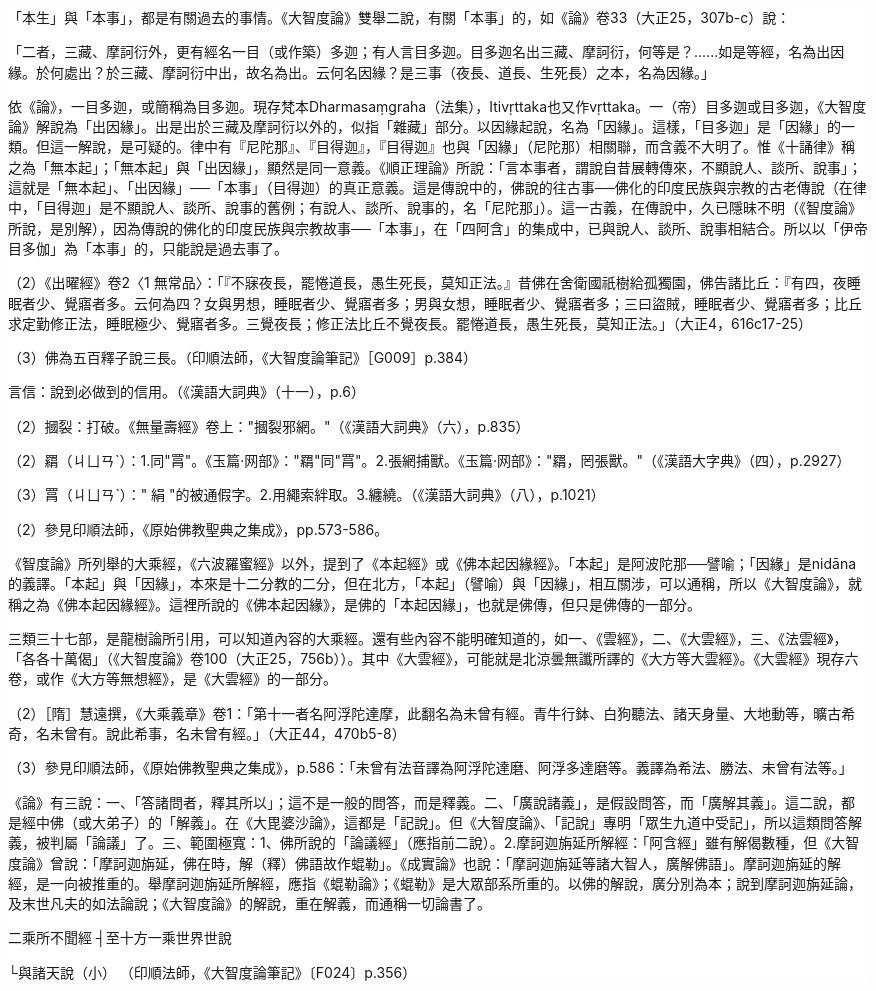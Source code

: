[^140]: 參見印順法師，《原始佛教聖典之集成》，pp.598-616。

[^141]: 參見印順法師，《原始佛教聖典之集成》，p.549。

[^142]: 目＝築【宮】【聖】，＝\[竺-二+架\]【石】。（大正25，307d，n.13）

[^143]: 《翻梵語》卷1：「目多迦經（譯曰勝也）。」（大正54，983b24）

[^144]: 印順法師，《原始佛教聖典之集成》，pp.554-555：

「本生」與「本事」，都是有關過去的事情。《大智度論》雙舉二說，有關「本事」的，如《論》卷33（大正25，307b-c）說：

「二者，三藏、摩訶衍外，更有經名一目（或作築）多迦；有人言目多迦。目多迦名出三藏、摩訶衍，何等是？......如是等經，名為出因緣。於何處出？於三藏、摩訶衍中出，故名為出。云何名因緣？是三事（夜長、道長、生死長）之本，名為因緣。」

依《論》，一目多迦，或簡稱為目多迦。現存梵本Dharmasaṃgraha（法集），Itivṛttaka也又作vṛttaka。一（帝）目多迦或目多迦，《大智度論》解說為「出因緣」。出是出於三藏及摩訶衍以外的，似指「雜藏」部分。以因緣起說，名為「因緣」。這樣，「目多迦」是「因緣」的一類。但這一解說，是可疑的。律中有『尼陀那』、『目得迦』，『目得迦』也與「因緣」（尼陀那）相關聯，而含義不大明了。惟《十誦律》稱之為「無本起」；「無本起」與「出因緣」，顯然是同一意義。《順正理論》所說：「言本事者，謂說自昔展轉傳來，不顯說人、談所、說事」；這就是「無本起」、「出因緣」──「本事」（目得迦）的真正意義。這是傳說中的，佛說的往古事──佛化的印度民族與宗教的古老傳說（在律中，「目得迦」是不顯說人、談所、說事的舊例；有說人、談所、說事的，名「尼陀那」）。這一古義，在傳說中，久已隱昧不明（《智度論》所說，是別解），因為傳說的佛化的印度民族與宗教故事──「本事」，在「四阿含」的集成中，已與說人、談所、說事相結合。所以以「伊帝目多伽」為「本事」的，只能說是過去事了。

[^145]: 乾＝建【聖】，〔乾〕－【宮】【石】。（大正25，307d，n.17）

[^146]: （1）《法句經》卷上〈13
愚闇品〉：「不寐夜長，疲惓道，愚生死長，莫知正法。」（大正4，563b20-21）

（2）《出曜經》卷2〈1
無常品〉：「『不寐夜長，罷惓道長，愚生死長，莫知正法。』昔佛在舍衛國祇樹給孤獨園，佛告諸比丘：『有四，夜睡眠者少、覺寤者多。云何為四？女與男想，睡眠者少、覺寤者多；男與女想，睡眠者少、覺寤者多；三曰盜賊，睡眠者少、覺寤者多；比丘求定勤修正法，睡眠極少、覺寤者多。三覺夜長；修正法比丘不覺夜長。罷惓道長，愚生死長，莫知正法。」（大正4，616c17-25）

（3）佛為五百釋子說三長。（印順法師，《大智度論筆記》［G009］p.384）

[^147]: 大＝為【元】【明】【聖】。（大正25，307d，n.22）

[^148]: 依印順法師，《原始佛教聖典之集成》，p.554：「三事」是指「夜長、道長、生死長」。

[^149]: 鷲（ㄐㄧㄡˋ）：1.雕的別名。（《漢語大詞典》（十二），p.1161）

[^150]: 孤負：1.違背，對不住。（《漢語大詞典》（四），p.219）

言信：說到必做到的信用。（《漢語大詞典》（十一），p.6）

[^151]: （1）摑（ㄍㄨㄛˊ）：用巴掌拍打，打耳光。（《漢語大詞典》（六），p.834）

（2）摑裂：打破。《無量壽經》卷上："摑裂邪網。"（《漢語大詞典》（六），p.835）

[^152]: 貿（ㄇㄠˋ）：1.交易，買賣。（《漢語大詞典》（十），p.170）

[^153]: Lamotte（1980, p.2297, n.1）：《大方等大集經》卷11〈5
海慧菩薩品〉（大正13，70a23-b18）；《經律異相》卷46（大正53，244b16-c9）。

[^154]: 痿（ㄨㄟˇ）：1.身體某部分萎縮或失去機能的病。《素問‧痿論》："
黃帝問曰：'五藏使人痿何也？'"王冰注："痿謂痿弱無力以運動。"《漢書‧昌邑王劉賀傳》："疾痿，行步不便。"
顏師古 注："痿，風痺疾也。"（《漢語大詞典》（八），p.332）

[^155]: Lamotte（1980, p.2299,
n.6）：參見《六度集經》卷1（大正3，2a4-8），《菩薩本行經》卷下（大正3，119b21-27），《撰集百緣經》卷4（大正4，217b12-14）。

[^156]: （1）羂＝衒【宋】【宮】【聖】【石】＊。（大正25，308d，n.1）

（2）羂（ㄐㄩㄢˋ）：1.同"罥"。《玉篇‧网部》："羂"同"罥"。2.張網捕獸。《玉篇‧网部》："羂，罔張獸。"（《漢語大字典》（四），p.2927）

（3）罥（ㄐㄩㄢˋ）：" 絹
"的被通假字。2.用繩索絆取。3.纏繞。（《漢語大詞典》（八），p.1021）

[^157]: （1）［隋］慧遠撰，《大乘義章》卷1：「第十名為毘佛略經，此名方廣──理正曰方，義備名廣。教從旨因名方廣經。若依小乘：語正稱方，言多曰廣。」（大正44，70a16-b5）

（2）參見印順法師，《原始佛教聖典之集成》，pp.573-586。

[^158]: 參見印順法師，《初期大乘佛教之起源與開展》，p.31：「《六波羅蜜經》，與吳康僧會所譯的《六度集經》同類。」

[^159]: 首＝手【宋】【元】【明】【宮】【聖】【石】。（大正25，308d，n.3）

[^160]: 參見印順法師，《初期大乘佛教之起源與開展》，pp.578-579：

《智度論》所列舉的大乘經，《六波羅蜜經》以外，提到了《本起經》或《佛本起因緣經》。「本起」是阿波陀那──譬喻；「因緣」是nidāna的義譯。「本起」與「因緣」，本來是十二分教的二分，但在北方，「本起」（譬喻）與「因緣」，相互關涉，可以通稱，所以《大智度論》，就稱之為《佛本起因緣經》。這裡所說的《佛本起因緣》，是佛的「本起因緣」，也就是佛傳，但只是佛傳的一部分。

[^161]: 參見印順法師，《初期大乘佛教之起源與開展》，p.31：

三類三十七部，是龍樹論所引用，可以知道內容的大乘經。還有些內容不能明確知道的，如一、《雲經》，二、《大雲經》，三、《法雲經》，「各各十萬偈」（《大智度論》卷100（大正25，756b））。其中《大雲經》，可能就是北涼曇無讖所譯的《大方等大雲經》。《大雲經》現存六卷，或作《大方等無想經》，是《大雲經》的一部分。

[^162]: （1）《大正藏》原作「毘佛略（呂夜反，秦言未曾有）經）」，但「毘佛略」應是「廣經」（方廣），因此，此處改作「未曾有經」。

（2）［隋］慧遠撰，《大乘義章》卷1：「第十一者名阿浮陀達摩，此翻名為未曾有經。青牛行鉢、白狗聽法、諸天身量、大地動等，曠古希奇，名未曾有。說此希事，名未曾有經。」（大正44，470b5-8）

（3）參見印順法師，《原始佛教聖典之集成》，p.586：「未曾有法音譯為阿浮陀達磨、阿浮多達磨等。義譯為希法、勝法、未曾有法等。」

[^163]: 怪：3.驚異，覺得奇怪。（《漢語大詞典》（七），p.483）

[^164]: 參見印順法師，《原始佛教聖典之集成》，p.619：

《論》有三說：一、「答諸問者，釋其所以」；這不是一般的問答，而是釋義。二、「廣說諸義」，是假設問答，而「廣解其義」。這二說，都是經中佛（或大弟子）的「解義」。在《大毘婆沙論》，這都是「記說」。但《大智度論》、「記說」專明「眾生九道中受記」，所以這類問答解義，被判屬「論議」了。三、範圍極寬：1、佛所說的「論議經」（應指前二說）。2.摩訶迦旃延所解經：「阿含經」雖有解偈數種，但《大智度論》曾說：「摩訶迦旃延，佛在時，解（釋）佛語故作蜫勒」。《成實論》也說：「摩訶迦旃延等諸大智人，廣解佛語」。摩訶迦旃延的解經，是一向被推重的。舉摩訶迦旃延所解經，應指《蜫勒論》；《蜫勒》是大眾部系所重的。以佛的解說，廣分別為本；說到摩訶迦旃延論，及末世凡夫的如法論說；《大智度論》的解說，重在解義，而通稱一切論書了。

[^165]: ┌獨與菩薩說

二乘所不聞經 ┤至十方一乘世界世說

└與諸天說（小） （印順法師，《大智度論筆記》〔F024〕p.356）

[^166]: 不可思議經：小乘不聞不見。（印順法師，《大智度論筆記》［H016］p.408）

[^167]: 參見《大方廣佛華嚴經》卷44〈34
入法界品〉（大正9，679b28-680c11）。

[^1]: 參見《大智度論》卷31（大正25，288c21-289b26）。
[^2]: 參見《摩訶般若波羅蜜經》卷1〈1
[^3]: （1）《大智度論》卷32：「諸法如，有二種：一者、各各相；二者、實相。各各相者，如：地，堅相；水，濕相；火，熱相；風，動相──如是等分別諸法，各自有相。實相者，於各各相中分別，求實不可得，不可破，無諸過失。」（大正25，297b24-28）
[^4]: （1）法業、所作、力、因、緣、果、報。（印順法師，《大智度論筆記》〔D022〕p.266）
[^5]: 參見《大智度論》卷24（大正25，236c20-237c9）。
[^6]: 無生際：即實際，推尋諸法入無生法中，更無過是。（印順法師，《大智度論筆記》〔F026〕p.359）
[^7]: 《眾事分阿毘曇論》卷4：「云何已起法？謂過去、現在法。云何不起法？謂未來不生法及無為法。」（大正26，648a21-23）
[^8]: 參見釋厚觀、郭忠生合編，〈《大智度論》之本文相互索引〉，《正觀》（6），p.78：《大智度論》卷1（大正25，60b19-c6）、卷15（大正25，170b29-c17）、卷15（大正25，171a24-b15）、卷17（大正25，189b4-24）、卷22（大正25，222b27-c16）、卷31（大正25，287c6-18）。另參見《大智度論》卷35（大正25，319a13-18）、卷52（大正25，433c2-9）、卷53（大正25，439b1-13）。
[^9]: 參見《大智度論》卷1（大正25，65b5-66a16）。
[^10]: 宗＝崇【宋】【元】【明】【宮】。（大正25，303d，n.3）
[^11]: （1）參見《六度集經》卷6（大正3，32c11-33a5），《大智度論》卷16（大正25，178b10-c20）。
[^12]: 如釋尊昔為外道師妙眼之事緣，參見《大智度論》卷9（大正25，122c）、卷31（大正25，290b-c）。
[^13]: 參見《佛說首楞嚴三昧經》卷下（大正15，642a26-b24）。
[^14]: 參見《普曜經》卷8（大正3，534b18-27）。
[^15]: 參見《大智度論》卷17（大正25，182b12-183c19）。
[^16]: 參見《大智度論》卷3（大正25，83a-84a）。
[^17]: 參見《毘尼母經》卷5（大正24，827c11-14），《大智度論》卷26（大正25，252c16-17）。
[^18]: 參見《大智度論》卷33（大正25，303b13-21）。
[^19]: 出＝生【宋】【元】【明】【宮】。（大正25，303d，n.15）
[^20]: 參見《大方廣佛華嚴經》卷57（大正9，763c27-764a2）。
[^21]: 參見《妙法蓮華經》卷5〈15 從地踊出品〉（大正9，41a29-b6）。
[^22]: 菩薩能淨報施福：入法性故不証實際；欲度一切眾生，心無限齊。（印順法師，《大智度論筆記》〔C030〕p.234）
[^23]: 問意：菩薩未除煩惱，云何能得淨報施福？
[^24]: 及如＝如及【宋】【元】【明】【宮】【聖】【石】。（大正25，303d，n.19）
[^25]: 得無生忍，得法性身，處處變化度眾生。（印順法師，《大智度論筆記》〔A042〕p.79）
[^26]: 參見釋厚觀、郭忠生合編，〈《大智度論》之本文相互索引〉，《正觀》（6），p.79：《大智度論》卷5（大正25，98a）、卷6（106b）、卷12（146b-c）、卷16（178a）、卷17（188c）、卷27（261c-262a；263c）、卷28（264b；265b；273b）、卷30（283a）、卷34（309b）、卷38（大正25，340a；342a）、卷59（478a）、卷74（580a）。
[^27]: 〔布〕－【宋】【元】【明】【宮】。（大正25，303d，n.24）
[^28]: （1）《大正藏》原作「若」，今依《高麗藏》作「皆」（第14冊，715c23）。
[^29]: 致：9.招引，招致。12.造成，導致。（《漢語大詞典》（八），p.792）
[^30]: 然＝燈【宋】【元】【明】【宮】。（大正25，304d，n.6）
[^31]: 福體二說。（印順法師，《大智度論筆記》［F025］p.357）
[^32]: （1）《集異門足論》卷5：「福者，謂施俱行身律儀、語律儀、命清淨，是名福。業者，謂施俱行諸思等，思現等、思已思、思類作心意業，是名業。」（大正26，385c21-23）
[^33]: ［北周］慧影，《大智度論疏》卷14：「答曰已下，此初既是釋第一福處故，正欲出其施體，明飲食等，只是施家事。今以捨財心相應善數中捨數為施體，故云物與時心中生法名捨，與慳心相違也。」（卍新續藏46，834a9-12）
[^34]: 《大智度論疏》卷14：「是或有漏無漏已下，明凡夫等有漏心施是有漏，聖人無漏心施是無漏也。」（卍新續藏46，834a13-14）
[^35]: 《大智度論疏》卷14：「善心中施，故云常是善也。」（卍新續藏46，834a14）
[^36]: 《大智度論疏》卷14：「捨是別善數中捨數，故云心數，故云心數法也；與心王相應起也，隨心王行也，其心王生也。」（卍新續藏46，834a14-16）
[^37]: 《大智度論疏》卷14：「是心數法故，無色無非也。」（卍新續藏46，834a16-17）
[^38]: 《大智度論疏》卷14：「是慮知心法，故云能作緣也。」（卍新續藏46，834a17）
[^39]: 《大智度論疏》卷14：「業相應者，明思是業體，思是行數，行數中造作義是業，施是捨數，與行相應也。」（卍新續藏46，834a17-19）
[^40]: 《大智度論疏》卷14：「捨數與業數相隨喜，故云隨業行也。」（卍新續藏46，834a19）
[^41]: 《大智度論疏》卷14：「共業生者，行數思數造作故是業屬；通心數。捨數，既與行數共生，故云共業生也。」（卍新續藏46，834a19-21）
[^42]: 《大智度論疏》卷14：「此捨數非不隱沒無記，故云非先業果報也。」（卍新續藏46，834a21-22）
[^43]: 《大智度論疏》卷14：「本未曾施，今始施，得修義也。前時已施，後時復施，行修義也。」（卍新續藏46，834a22-23）
[^44]: 《大智度論疏》卷14：「慧心中行施，故云慧證也；身行此施云身證也。」（卍新續藏46，834a23-24）
[^45]: 《大智度論疏》卷14：「凡聖俱行此施，故云得也。」（卍新續藏46，834a24）
[^46]: 《大智度論疏》卷14：「有人言已下，是佛陀難提義也。此言捨，但是心上捨法，與心相應而已；施乃是業果。既是業體，布施得執，執由業得，不由捨法。思即是業，故以思為施體。此二家義恒異，各有其意，不得偏攝也。前家唯以捨法為施體；此以思為施體也。當一一細分別其意說之耳。」（卍新續藏46，834b1-5）
[^47]: 直：23.價值，代價。25.報酬。（《漢語大詞典》（一），p.853）
[^48]: 諸天宮殿光明，因施淨不淨而異。（印順法師，《大智度論筆記》〔G008〕p.383）
[^49]: 券要：契約。（《漢語大詞典》（二），p.648）
[^50]: 參見《大智度論》卷11（大正25，141c7-18）。
[^51]: 參見《大智度論》卷22（大正25，226b29-227a19）。
[^52]: 交：18.指病愈。《敦煌變文集‧父母恩重經講經文》："病交了便合行孝順，卻生五逆也唱將來。"蔣禮鴻
[^53]: 使人：傭人，奴僕。（《漢語大詞典》（一），p.1326）
[^54]: 《大智度論疏》卷14：「復就菩薩、聲聞二門，分此二施也。」（卍新續藏46，834b6-7）
[^55]: 深心：1.猶一心，專心；2.深遠的心意或用心。（《漢語大詞典》（五），p.1423）
[^56]: 參見《大智度論》卷11（大正25，142b19-21）。
[^57]: 下：6.捨去。（《漢語大詞典》（一），p.306）
[^58]: 參見《大智度論》卷12〈1
[^59]: （1）薩婆達王施身令獻敵人。（印順法師，《大智度論筆記》［I021］p.435）
[^60]: 參見《六度集經》卷1（大正3，1b23-c2）；《大莊嚴論經》卷12（大正4，322c3-11）；《賢愚經》卷1（大正4，351c16-352a6）；《佛本行經》卷5（大正4，89b16-19）；《大寶積經》卷102〈36善住意天子會〉（大正11，574a16-18）；《師子素馱娑王斷肉經》（大正3，392c25-393a7）。
[^61]: 炙（ㄓˋ）：1.烤。（《漢語大詞典》（七），p.38）
[^62]: 參見《菩薩本緣經》卷3〈6
[^63]: 參見《增壹阿含經》卷25〈33 五王品〉（大正2，685c27-686c19）。
[^64]: 《成實論》卷8中說末利夫人所供養的對象是佛陀，如說：「如末利夫人以自食分施佛，願現世為王夫人。」（大正32，297c17-18）
[^65]: 卒（ㄘㄨˋ）：突然。後多作"猝"。《孟子‧梁惠王上》："﹝梁襄王﹞卒然問曰：'天下惡乎定？'"（《漢語大詞典》（一），p.876）
[^66]: 卒＝為卒欝【宋】【元】【明】【宮】。（大正25，305d，n.10）
[^67]: 《大智度論疏》卷14：「卒鬱伽陀者，即是忽然居士，以忽然得富，故云爾也，亦名卒然居士。」（卍新續藏46，834b19-20）
[^68]: 殺生罪料簡：殺他非自殺，心知非不知，故殺非不故，快心非狂癡，斷命非傷，身業非但說，口教非但心念。（印順法師，《大智度論筆記》〔A034〕p.63）
[^69]: 殺＝教【宋】【元】【明】【宮】【聖】。（大正25，305d，n.3）
[^70]: 生＋（惡）【元】【明】。（大正25，305d，n.14）
[^71]: 《大智度論疏》卷14：「或有人言：謂不隱沒無記者，此人謂此不殺戒，是報色也。」（卍新續藏46，834c13-14）
[^72]: 《大智度論疏》卷14：「或欲界繫者，明殺罪唯在欲界，故此戒亦唯在欲界繫，故云欲界繫也。或無漏戒不感^※^報，故云不繫也。」（卍新續藏46，834c14-16）
[^73]: 《大智度論疏》卷14：「戒是色故，云非心、非心數法等也。」（卍新續藏46，834c16-17）
[^74]: 《大智度論疏》卷14：「或共心生已下，此論作色與心共生；生無作色已，則不名共生也。」（卍新續藏46，834c18-19）
[^75]: 《大智度論疏》卷14：「非業相應者，明業是思數此是色，故言非業相應；二者、此戒正是業故，不得言與業相應也。」（卍新續藏46，834c19-20）
[^76]: 《大智度論疏》卷14：「非隨業行者，業是思數，此戒是色，故云非隨業行。又此戒正是業故，不得云隨業行也。」（卍新續藏46，834c21-22）
[^77]: 《大智度論疏》卷14：「或共業生已下，明業是思數。此戒從思數，此戒從思數等發，故云共生也。不共業生者，思正造作故名業，業是於數，戒是於色不得如心王與心數等共生義，故云不共業生也；二者、即是業，故不得云共業生也。」（卍新續藏46，834c23-835a2）
[^78]: 《大智度論疏》卷14：「此戒始修得，故云非先業思報也。」（卍新續藏46，835a3）
[^79]: 《大智度論疏》卷14：「得修等義，如前施福中說也。」（卍新續藏46，835a3-4）
[^80]: 《大智度論疏》卷14：「或思惟斷已下，為見諦唯國得三塗生故，不言見諦斷。思惟既國得三界人天果報，此戒等是人天繫法，得修道解時，斷此繫法，故但云思惟斷也。無漏戒無繫義，故不斷也。」（卍新續藏46，835a5-8）
[^81]: 《大智度論疏》卷14：「離欲界欲時得斷知已下，明此不殺戒唯繫在欲界，故云離欲界欲時得斷知也。」（卍新續藏46，835a9-10）
[^82]: 參見《大智度論》卷13（大正25，154c8-13）。
[^83]: 定：經說慈，亦說有漏禪定能生果報者。（印順法師，《大智度論筆記》［F025］p.357）
[^84]: 《大智度論疏》卷14：「得慈方便願與眾生樂已下，此明得解觀，云慈三昧中，初但觀一切眾生得樂相，未能實與；後時智慧力大，始能漸漸與之。」（卍新續藏46，835a19-21）
[^85]: 《大智度論疏》卷14：「是法或色界繫已下，明此慈唯從禪生也。或不繫者，無漏慈也。是為真慈者，此二種慈從禪生，欲明異欲界方便慈，故云，名為真也。明方便慈非正禪中生，故但欲界繫也。」（卍新續藏46，835a24-b3）
[^86]: 《大智度論疏》卷15：「常隨心行已下，明慈屬善數中不害數，故云隨心行也。餘當說。」（卍新續藏46，835b4-5）
[^87]: 《大智度論疏》卷14：「此慈非如五識取五塵，故云無對也。」（卍新續藏46，835b5）
[^88]: 《大智度論疏》卷14：「思正造作是業數，此慈乃屬不害數，故云非業也；但與思相應也。餘當說。」（卍新續藏46，835b5-7）
[^89]: 《大智度論疏》卷14：「或思惟斷已下，明此慈是繫法，凡夫修之，增梵天道，故思惟斷也。」（卍新續藏46，835b8-9）
[^90]: 《大智度論疏》卷14：「離色界時得斷知已下，前殺戒唯在欲界，故說言離欲時得斷知；今明此是色界法，從禪中生，若聖人修之，亦至遍淨，故云離色界時得斷此繫也。」（卍新續藏46，835b10-12）
[^91]: 《大智度論疏》卷14：「有覺有觀者，據初禪中慈三昧也。次據中間，次據二禪已上。」（卍新續藏46，835b12-13）
[^92]: 《大智度論疏》卷14：「或有喜已下，初二禪也。或有息者，三禪已來也。無息者，第四禪也。」（卍新續藏46，835b13-15）
[^93]: 《大智度論疏》卷14：「此慈三昧凡聖共得也。」（卍新續藏46，835b15）
[^94]: 《大智度論疏》卷14：「或樂相應者，三禪已來也。或不苦不樂相應者，第四禪也。」（卍新續藏46，835b15-16）
[^95]: 《大智度論疏》卷14：「根本四禪中者，論其生處也。亦過四禪者，明那含亦能乘此慈生三重處也。」（卍新續藏46，835b16-18）
[^96]: 參見《大智度論》卷20（大正25，208c9-209c14）。
[^97]: 〔三〕－【宋】【元】【明】【宮】【聖】。（大正25，305d，n.20）
[^98]: 辟支佛：騰空說一偈，導生植善根。（印順法師，《大智度論筆記》［D032］p.283）
[^99]: 肉眼：見近不見遠，見前不見後，見外不見內，見晝不見夜，見上不見下。
[^100]: 《大正藏》（第25冊，305c28）及《高麗藏》（第14冊，718c10）皆作「生法眼」，但從前後文「求天眼、求慧眼、其佛眼」看來，此處以「求法眼」為宜。
[^101]: Lamotte（1980, p.2263, n.3）：《摩訶般若波羅蜜經》卷2〈4
[^102]: 天眼：不過三千，般若力故無礙。（印順法師，《大智度論筆記》［F030］p.361）
[^103]: （1）般舟三昧未得天眼能見佛。（印順法師，《大智度論筆記》［G009］p.384）
[^104]: 天眼：不隱沒無記，離欲人得，修神通，得色界四大造色眼，四邊得遍明相。（印順法師，《大智度論筆記》〔F030〕p.361）
[^105]: 《大智度論疏》卷14：「答曰已下，有三復次。意釋此初，明以佛神力故能知也。問：若爾者，佛神力能宜爾，令一切人悉知；云何此中乃言令學波若得知也？解言：明以學波若乃因緣故佛始加之，令知如來不迦不可迦故，須有因緣，所以勸學也。第二復次言，佛心如不異菩薩學般若知一切故，說言知佛心也。第三復次言，明希有難事不應知有，唯是佛心及實相法，以學波若遂得知之，故勸學也。」（卍新續藏46，836a3-10）
[^106]: 「若佛以神力令知，乃至蜫虫亦能知」，出處待考。
[^107]: 故＋（知）【明】【聖】。（大正25，306d，n.5）
[^108]: 參見《大智度論》卷33〈1
[^109]: 參見《大智度論》卷21（大正25，219b-221b）。
[^110]: 佛所化土：有淨、不淨、雜三類。（印順法師，《大智度論筆記》［C020］p.220）
[^111]: （1）聽：3.審察，斷決，治理。（《漢語大詞典》（八），p.712）
[^112]: ┌定力─┬見過去未來三昧
[^113]: 過去未來三昧：入已見過未事如夢所見。（印順法師，《大智度論筆記》［A058］p.98）
[^114]: 不滅除三昧：入已，不見諸佛有滅。（印順法師，《大智度論筆記》［A058］p.98）
[^115]: 際＝除【宋】【元】【明】【宮】。（大正25，306d，n.13）
[^116]: 參見《雜阿含經》卷15（379經）（大正2，103c13-104a29），《大毘婆沙論》卷79（大正27，411a18-26）。
[^117]: 參見《大智度論》卷32（大正25，302b12-13），《大智度論》卷34（大正25，311b10-18）；《俱舍論》卷27（大正29，141b3-6）。
[^118]: （1）十二部經，參見《長阿含經》卷12《清淨經》（大正1，74b19-24）；《別譯雜阿含經》卷6（116經）（大正2，415a29-b3）；《增壹阿含經》卷46〈49放牛品〉（大正2，794c28-795a1）。
[^119]: 參見《摩訶般若波羅蜜經》卷1〈1
[^120]: 《翻梵語》卷1：「祇夜，亦云偈，譯曰重說。」（大正54，983b22）
[^121]: 縹（ㄆㄧㄠˇ）：2.淡青色；青白色。（《漢語大詞典》（九），p.978）
[^122]: （1）𨄔＝踹【宋】【元】【宮】，＝腨【明】。（大正25，307d，n.5）
[^123]: 髀（ㄅㄧˋ）：1.大腿骨。（《漢語大詞典》（十二），p.408）
[^124]: 齊＝臍【宋】【元】【明】。（大正25，307d，n.7）
[^125]: 參見印順法師，《原始佛教聖典之集成》，pp.515-516：
[^126]: （1）《翻梵語》卷1：「優陀那（亦云嫗陀那，亦云憂檀那，譯曰無問自說）。」（大正54，983b17）
[^127]: 無問自說無我無我所。（印順法師，《大智度論筆記》［G009］p.384）
[^128]: 參見《雜阿含經》卷3（64經）（大正2，16c5-17a19）。
[^129]: 參見《摩訶般若波羅蜜經》卷14（大正8，325c15-19）。
[^130]: 參見印順法師，《原始佛教聖典之集成》，pp.543-546。
[^131]: （1）《一切經音義》卷22：「尼陀那（此云：因緣。然有三類：一、因請而說，二、因犯制戒。三、因事說法）。」（大正54，442c16）
[^132]: 《大毘婆沙論》卷126：「因緣云何？謂諸經中遇諸因緣而有所說。如〈義品〉等種種因緣；如毘奈耶作如是說，由善財子等最初犯罪，是故世尊集苾芻僧制立學處。」（大正27，660a13-16）
[^133]: 《翻梵語》卷1：「阿波陀經（應云阿波陀那，亦云阿婆檀那，譯曰譬喻）。」（大正54，983b11）
[^134]: （1）Lamotte（1980, p.2293, n.1）：《中阿含經》卷17（72經）〈1
[^135]: 參見Lamotte（1980, p.2293,
[^136]: 參見印順法師，《原始佛教聖典之集成》，p.602：「億耳阿波陀那：事出《十誦律》卷25「皮革法」（大正23，178a-182a），《根本說一切有部毘奈耶皮革事》卷上（大正23，1048c-1052c）。億耳是西方的阿槃提（Avanti）人。沒有出家以前，曾因航海回來，迷路而經歷鬼國。後來出家，為大迦旃延弟子。因當地的比丘少，一時不得受具足戒。受具足以後，發心來參禮佛陀；稟承師命，以五事問佛。邊地可以五人受具足，就是因此而制的。」
[^137]: 參見印順法師，《原始佛教聖典之集成》，pp.602-603：「二十億阿波陀那，二十億是瞻波的大富長者子，捨二十億的家財而出家。他的精進修行，是傳譽一時的。二十億精進修行，足底流血，佛為他說彈琴的譬喻，依著修行，得阿羅漢，並表示自己體證的境地。說一切有部將這些編集於《雜阿含經》卷9（254經）（大正2，62b-63b），《中阿含經》卷29《沙門二十億經》（大正1，611c-613a）。由於二十億的流血經行，佛特准穿革屣；這一部分，集錄於《十誦律》卷25（大正23，183a-b）、《根本說一切有部毘奈耶皮革事》（大正23，1055c）。這是上座系統中，有關二十億的，最樸質簡要的記錄。二十億的精進修行，大眾部編集於《增壹阿含經》卷13（大正2，612a-b）。」
[^138]: 參見印順法師，《原始佛教聖典之集成》，pp.603-604：
[^139]: 參見印順法師，《原始佛教聖典之集成》，pp.604-605：